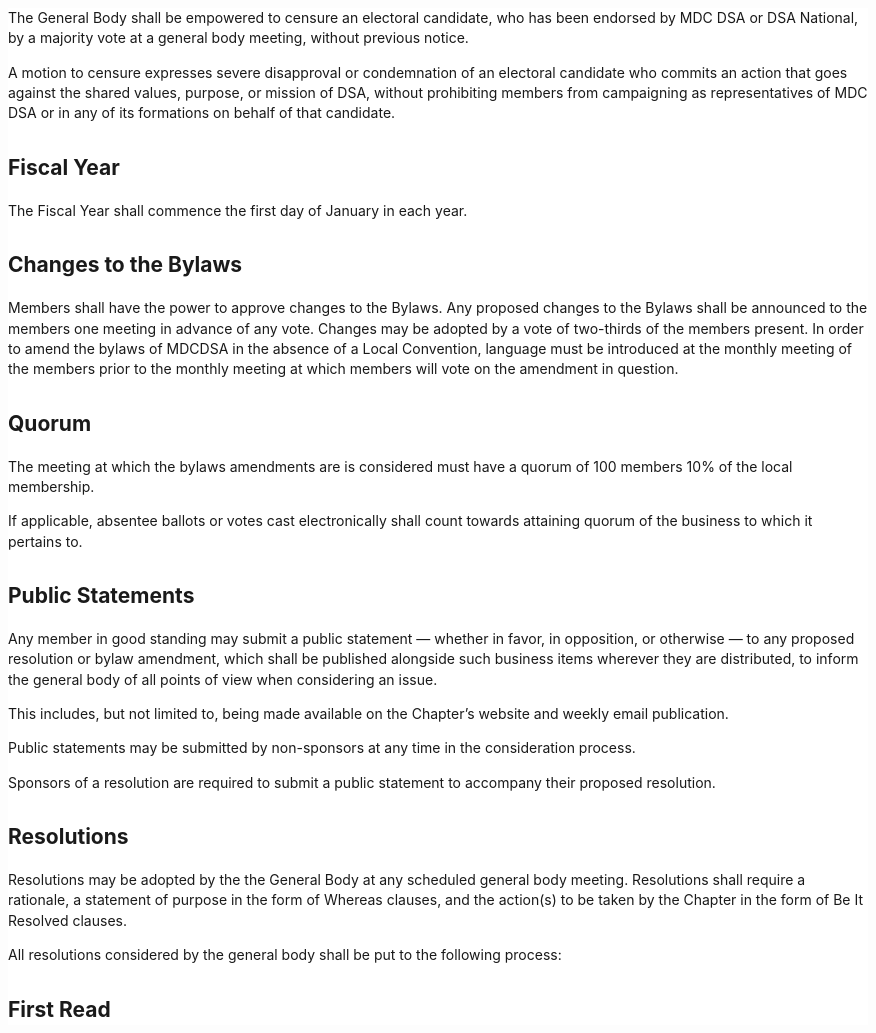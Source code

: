 The General Body shall be empowered to censure an electoral candidate, who has been endorsed by MDC DSA or DSA National, by a majority vote at a general body meeting, without previous notice.

A motion to censure expresses severe disapproval or condemnation of an electoral candidate who commits an action that goes against the shared values, purpose, or mission of DSA, without prohibiting members from campaigning as representatives of MDC DSA or in any of its formations on behalf of that candidate.

## Fiscal Year

The Fiscal Year shall commence the first day of January in each year.

## Changes to the Bylaws

Members shall have the power to approve changes to the Bylaws. Any proposed changes to the Bylaws shall be announced to the members one meeting in advance of any vote. Changes may be adopted by a vote of two-thirds of the members present. In order to amend the bylaws of MDCDSA in the absence of a Local Convention, language must be introduced at the monthly meeting of the members prior to the monthly meeting at which members will vote on the amendment in question.

## Quorum

The meeting at which the bylaws amendments are is considered must have a quorum of 100 members 10% of the local membership.

If applicable, absentee ballots or votes cast electronically shall count towards attaining quorum of the business to which it pertains to.

## Public Statements

Any member in good standing may submit a public statement — whether in favor, in opposition, or otherwise — to any proposed resolution or bylaw amendment, which shall be published alongside such business items wherever they are distributed, to inform the general body of all points of view when considering an issue.

This includes, but not limited to, being made available on the Chapter’s website and weekly email publication.

Public statements may be submitted by non-sponsors at any time in the consideration process.

Sponsors of a resolution are required to submit a public statement to accompany their proposed resolution.

## Resolutions

Resolutions may be adopted by the the General Body at any scheduled general body meeting. Resolutions shall require a rationale, a statement of purpose in the form of Whereas clauses, and the action(s) to be taken by the Chapter in the form of Be It Resolved clauses.

All resolutions considered by the general body shall be put to the following process:

## First Read
